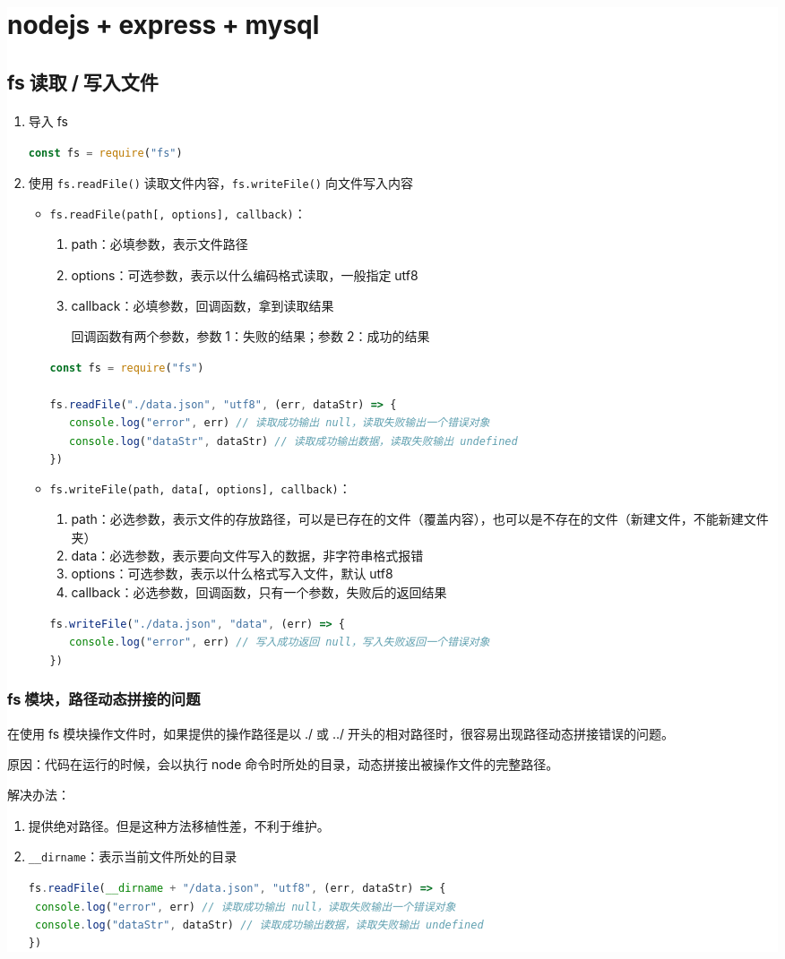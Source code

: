 # nodejs + express + mysql

## fs 读取 / 写入文件

1. 导入 fs

   ```js
   const fs = require("fs")
   ```

2. 使用 `fs.readFile()` 读取文件内容，`fs.writeFile()` 向文件写入内容

   - `fs.readFile(path[, options], callback)`：

     1. path：必填参数，表示文件路径

     2. options：可选参数，表示以什么编码格式读取，一般指定 utf8

     3. callback：必填参数，回调函数，拿到读取结果

        回调函数有两个参数，参数 1：失败的结果；参数 2：成功的结果

     ```js
     const fs = require("fs")

     fs.readFile("./data.json", "utf8", (err, dataStr) => {
     	console.log("error", err) // 读取成功输出 null，读取失败输出一个错误对象
     	console.log("dataStr", dataStr) // 读取成功输出数据，读取失败输出 undefined
     })
     ```

   - `fs.writeFile(path, data[, options], callback)`：

     1. path：必选参数，表示文件的存放路径，可以是已存在的文件（覆盖内容），也可以是不存在的文件（新建文件，不能新建文件夹）
     2. data：必选参数，表示要向文件写入的数据，非字符串格式报错
     3. options：可选参数，表示以什么格式写入文件，默认 utf8
     4. callback：必选参数，回调函数，只有一个参数，失败后的返回结果

     ```js
     fs.writeFile("./data.json", "data", (err) => {
     	console.log("error", err) // 写入成功返回 null，写入失败返回一个错误对象
     })
     ```

### fs 模块，路径动态拼接的问题

在使用 fs 模块操作文件时，如果提供的操作路径是以 ./ 或 ../ 开头的相对路径时，很容易出现路径动态拼接错误的问题。

原因：代码在运行的时候，会以执行 node 命令时所处的目录，动态拼接出被操作文件的完整路径。

解决办法：

1. 提供绝对路径。但是这种方法移植性差，不利于维护。

2. `__dirname`：表示当前文件所处的目录

   ```js
   fs.readFile(__dirname + "/data.json", "utf8", (err, dataStr) => {
   	console.log("error", err) // 读取成功输出 null，读取失败输出一个错误对象
   	console.log("dataStr", dataStr) // 读取成功输出数据，读取失败输出 undefined
   })
   ```
